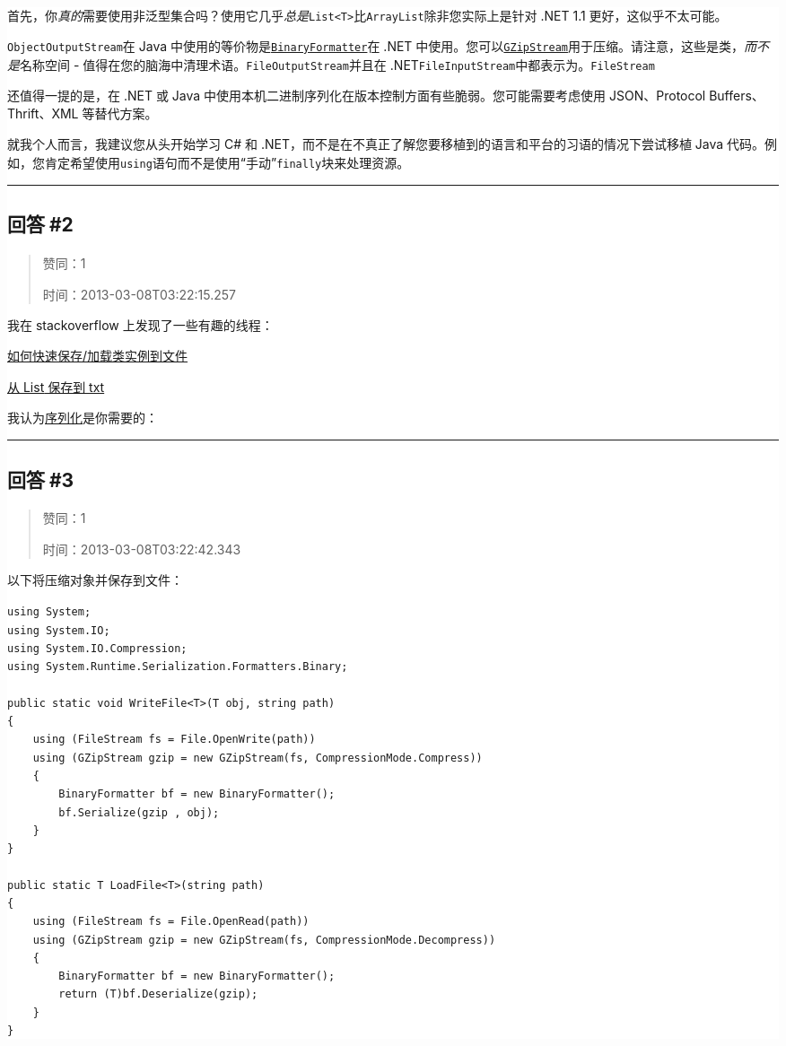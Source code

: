 首先，你*真的*需要使用非泛型集合吗？使用它几乎*总是*`List<T>`比`ArrayList`除非您实际上是针对 .NET 1.1 更好，这似乎不太可能。

`ObjectOutputStream`在 Java 中使用的等价物是[`BinaryFormatter`](http://msdn.microsoft.com/en-us/library/system.runtime.serialization.formatters.binary.binaryformatter.aspx)在 .NET 中使用。您可以[`GZipStream`](http://msdn.microsoft.com/en-gb/library/system.io.compression.gzipstream.aspx)用于压缩。请注意，这些是类，*而不是*名称空间 - 值得在您的脑海中清理术语。`FileOutputStream`并且在 .NET`FileInputStream`中都表示为。`FileStream`

还值得一提的是，在 .NET 或 Java 中使用本机二进制序列化在版本控制方面有些脆弱。您可能需要考虑使用 JSON、Protocol Buffers、Thrift、XML 等替代方案。

就我个人而言，我建议您从头开始学习 C# 和 .NET，而不是在不真正了解您要移植到的语言和平台的习语的情况下尝试移植 Java 代码。例如，您肯定希望使用`using`语句而不是使用“手动”`finally`块来处理资源。

* * *

## 回答 #2

> 赞同：1
> 
> 时间：2013-03-08T03:22:15.257

我在 stackoverflow 上发现了一些有趣的线程：

[如何快速保存/加载类实例到文件](https://stackoverflow.com/questions/4266875/how-to-quickly-save-load-class-instance-to-file)

[从 List<T> 保存到 txt](https://stackoverflow.com/questions/8883483/saving-from-listt-to-txt)

我认为[序列化](http://msdn.microsoft.com/en-us/library/vstudio/ms233843.aspx)是你需要的：

* * *

## 回答 #3

> 赞同：1
> 
> 时间：2013-03-08T03:22:42.343

以下将压缩对象并保存到文件：

```
using System;
using System.IO;
using System.IO.Compression;
using System.Runtime.Serialization.Formatters.Binary;

public static void WriteFile<T>(T obj, string path) 
{ 
    using (FileStream fs = File.OpenWrite(path))
    using (GZipStream gzip = new GZipStream(fs, CompressionMode.Compress))
    {
        BinaryFormatter bf = new BinaryFormatter(); 
        bf.Serialize(gzip , obj); 
    }
} 

public static T LoadFile<T>(string path) 
{  
    using (FileStream fs = File.OpenRead(path))
    using (GZipStream gzip = new GZipStream(fs, CompressionMode.Decompress))
    {
        BinaryFormatter bf = new BinaryFormatter(); 
        return (T)bf.Deserialize(gzip); 
    }
} 
```
